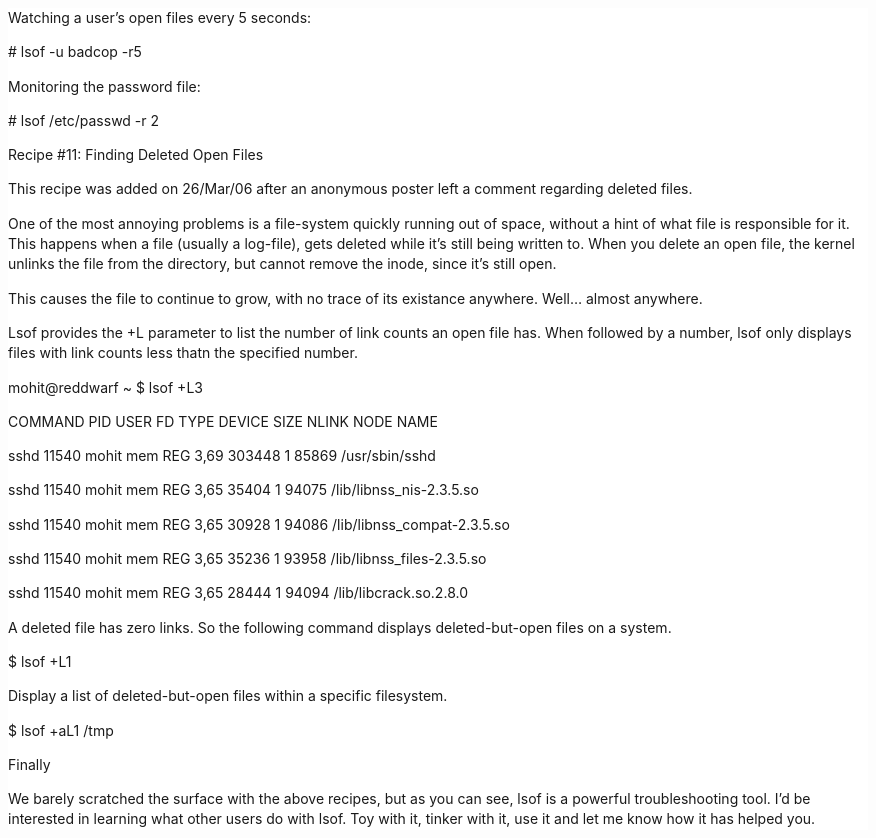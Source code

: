 Watching a user&#8217;s open files every 5 seconds:

\# lsof -u badcop -r5 

Monitoring the password file:

\# lsof /etc/passwd -r 2

Recipe #11: Finding Deleted Open Files

This recipe was added on 26/Mar/06 after an anonymous poster left a comment regarding deleted files.

One of the most annoying problems is a file-system quickly running out of space, without a hint of what file is responsible for it. This happens when a file (usually a log-file), gets deleted while it&#8217;s still being written to. When you delete an open file, the kernel unlinks the file from the directory, but cannot remove the inode, since it&#8217;s still open.

This causes the file to continue to grow, with no trace of its existance anywhere. Well&#8230; almost anywhere.

Lsof provides the +L parameter to list the number of link counts an open file has. When followed by a number, lsof only displays files with link counts less thatn the specified number.

mohit@reddwarf ~ $ lsof +L3
  
COMMAND PID USER FD TYPE DEVICE SIZE NLINK NODE NAME
  
sshd 11540 mohit mem REG 3,69 303448 1 85869 /usr/sbin/sshd
  
sshd 11540 mohit mem REG 3,65 35404 1 94075 /lib/libnss_nis-2.3.5.so
  
sshd 11540 mohit mem REG 3,65 30928 1 94086 /lib/libnss_compat-2.3.5.so
  
sshd 11540 mohit mem REG 3,65 35236 1 93958 /lib/libnss_files-2.3.5.so
  
sshd 11540 mohit mem REG 3,65 28444 1 94094 /lib/libcrack.so.2.8.0

A deleted file has zero links. So the following command displays deleted-but-open files on a system.

$ lsof +L1

Display a list of deleted-but-open files within a specific filesystem.

$ lsof +aL1 /tmp

Finally

We barely scratched the surface with the above recipes, but as you can see, lsof is a powerful troubleshooting tool. I&#8217;d be interested in learning what other users do with lsof. Toy with it, tinker with it, use it and let me know how it has helped you.
